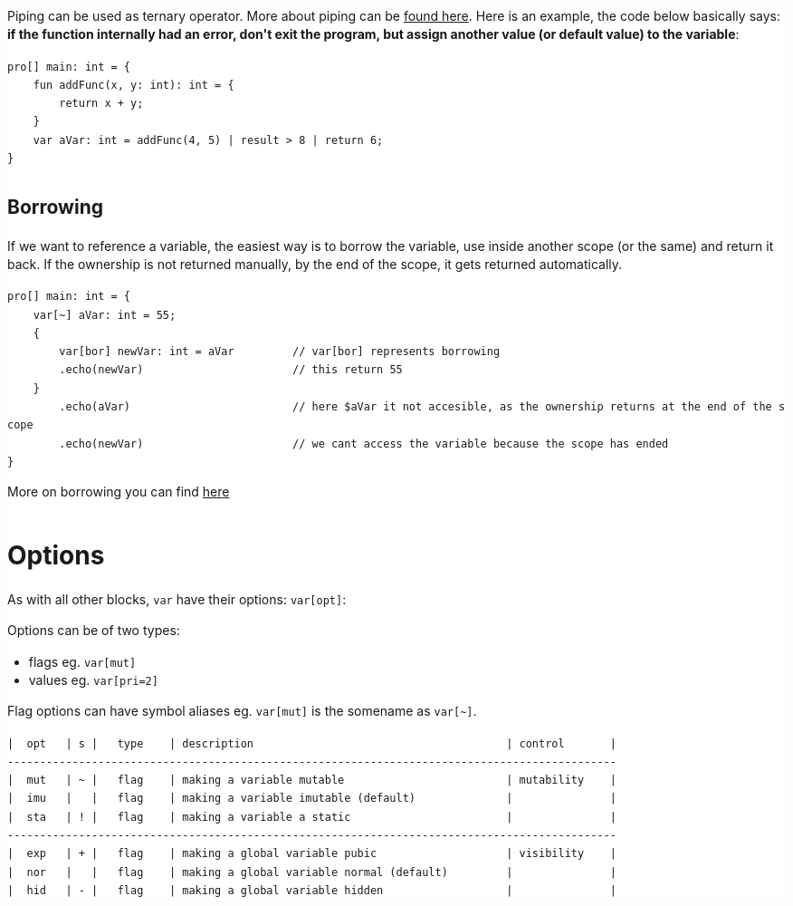 Piping can be used as ternary operator. More about piping can be [found here](/docs/spec/pipes). Here is an example, the code below basically says: **if the function internally had an error, don't exit the program, but assign another value (or default value) to the variable**:
```
pro[] main: int = {
    fun addFunc(x, y: int): int = {
        return x + y;
    }
    var aVar: int = addFunc(4, 5) | result > 8 | return 6;
}
```
## Borrowing

If we want to reference a variable, the easiest way is to borrow the variable, use inside another scope (or the same) and return it back. If the ownership is not returned manually, by the end of the scope, it gets returned automatically. 
```
pro[] main: int = {
    var[~] aVar: int = 55;
    {
        var[bor] newVar: int = aVar         // var[bor] represents borrowing
        .echo(newVar)                       // this return 55
    }
        .echo(aVar)                         // here $aVar it not accesible, as the ownership returns at the end of the scope
        .echo(newVar)                       // we cant access the variable because the scope has ended
}
```
More on borrowing you can find [here](/docs/spec/pointers/#borrowing)

# Options
As with all other blocks, `var` have their options: `var[opt]`:

Options can be of two types: 
  - flags eg. `var[mut]` 
  - values eg. `var[pri=2]`

Flag options can have symbol aliases eg. `var[mut]` is the somename as `var[~]`.

```
|  opt   | s |   type    | description                                       | control       |
----------------------------------------------------------------------------------------------
|  mut   | ~ |   flag    | making a variable mutable                         | mutability    |
|  imu   |   |   flag    | making a variable imutable (default)              |               |
|  sta   | ! |   flag    | making a variable a static                        |               |
----------------------------------------------------------------------------------------------
|  exp   | + |   flag    | making a global variable pubic                    | visibility    |
|  nor   |   |   flag    | making a global variable normal (default)         |               |
|  hid   | - |   flag    | making a global variable hidden                   |               |
```
